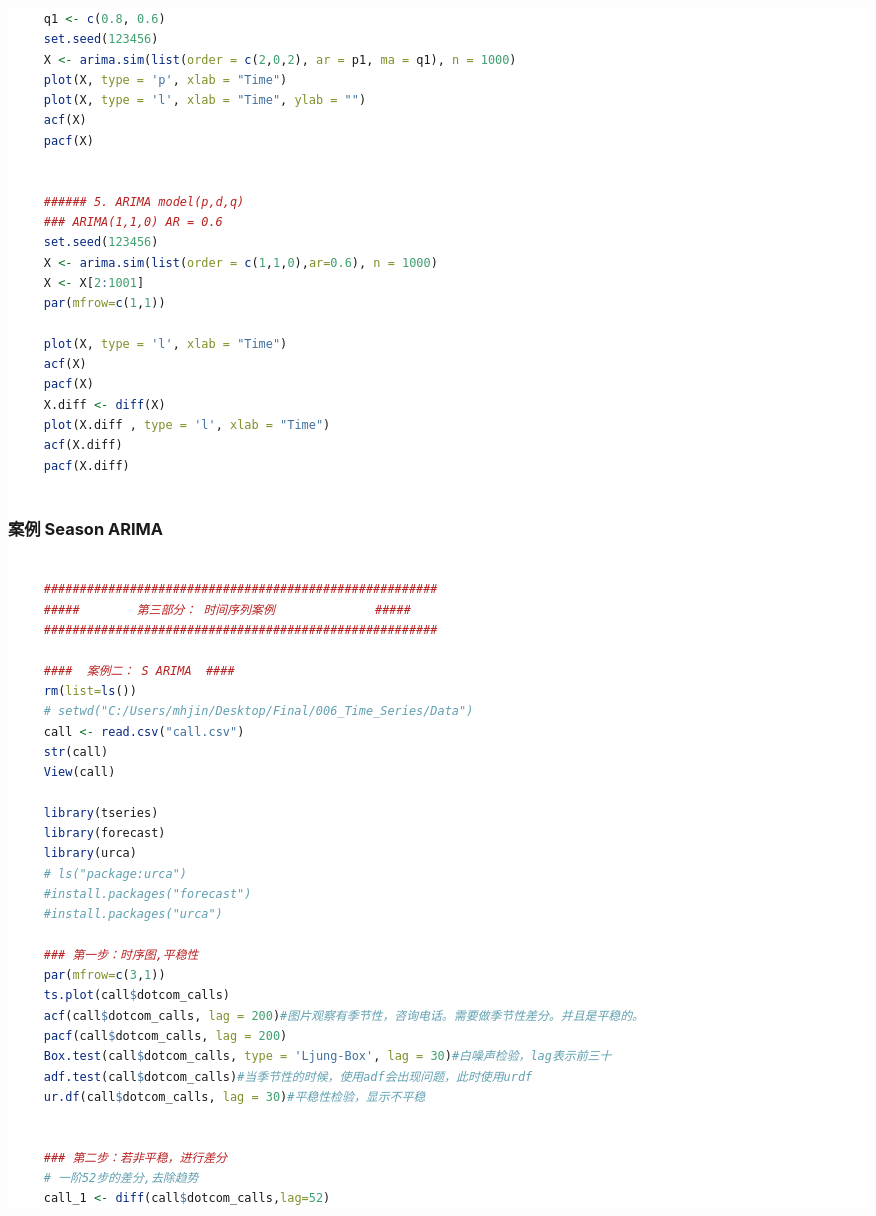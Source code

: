 ``` R
     q1 <- c(0.8, 0.6)
     set.seed(123456)
     X <- arima.sim(list(order = c(2,0,2), ar = p1, ma = q1), n = 1000)
     plot(X, type = 'p', xlab = "Time")
     plot(X, type = 'l', xlab = "Time", ylab = "")
     acf(X)
     pacf(X)
     
     
     ###### 5. ARIMA model(p,d,q)
     ### ARIMA(1,1,0) AR = 0.6
     set.seed(123456)
     X <- arima.sim(list(order = c(1,1,0),ar=0.6), n = 1000)
     X <- X[2:1001]
     par(mfrow=c(1,1))
     
     plot(X, type = 'l', xlab = "Time")
     acf(X)
     pacf(X)
     X.diff <- diff(X)
     plot(X.diff , type = 'l', xlab = "Time")
     acf(X.diff)
     pacf(X.diff)



```

### 案例 Season ARIMA

``` R

     #######################################################
     #####        第三部分： 时间序列案例              #####
     #######################################################
     
     ####  案例二： S ARIMA  ####  
     rm(list=ls())
     # setwd("C:/Users/mhjin/Desktop/Final/006_Time_Series/Data")
     call <- read.csv("call.csv")
     str(call)
     View(call)
     
     library(tseries)
     library(forecast)
     library(urca)
     # ls("package:urca")
     #install.packages("forecast")
     #install.packages("urca")
     
     ### 第一步：时序图,平稳性
     par(mfrow=c(3,1))
     ts.plot(call$dotcom_calls)
     acf(call$dotcom_calls, lag = 200)#图片观察有季节性，咨询电话。需要做季节性差分。并且是平稳的。
     pacf(call$dotcom_calls, lag = 200)
     Box.test(call$dotcom_calls, type = 'Ljung-Box', lag = 30)#白噪声检验，lag表示前三十
     adf.test(call$dotcom_calls)#当季节性的时候，使用adf会出现问题，此时使用urdf
     ur.df(call$dotcom_calls, lag = 30)#平稳性检验，显示不平稳
     
     
     ### 第二步：若非平稳，进行差分
     # 一阶52步的差分,去除趋势
     call_1 <- diff(call$dotcom_calls,lag=52)
```